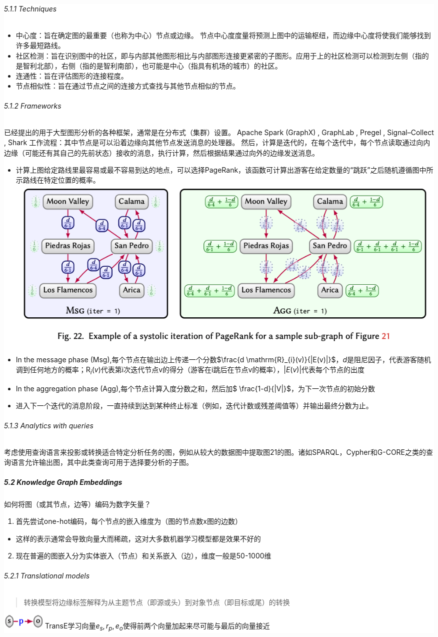 ###### 5.1.1 Techniques

* 中心度：旨在确定图的最重要（也称为中心）节点或边缘。 节点中心度度量将预测上图中的运输枢纽，而边缘中心度将使我们能够找到许多最短路线。
* 社区检测：旨在识别图中的社区，即与内部其他图形相比与内部图形连接更紧密的子图形。应用于上的社区检测可以检测到左侧（指的是智利北部），右侧（指的是智利南部），也可能是中心（指具有机场的城市）的社区。
* 连通性：旨在评估图形的连接程度。
* 节点相似性：旨在通过节点之间的连接方式查找与其他节点相似的节点。
###### 5.1.2 Frameworks
已经提出的用于大型图形分析的各种框架，通常是在分布式（集群）设置。
Apache Spark (GraphX) , GraphLab , Pregel , Signal–Collect , Shark 
工作流程：其中节点是可以沿着边缘向其他节点发送消息的处理器。 然后，计算是迭代的，在每个迭代中，每个节点读取通过向内边缘（可能还有其自己的先前状态）接收的消息，执行计算，然后根据结果通过向外的边缘发送消息。 

* 计算上图给定路线里最容易或最不容易到达的地点，可以选择PageRank，该函数可计算出游客在给定数量的“跳跃”之后随机遵循图中所示路线在特定位置的概率。
![ad13d495928199b2b8a6e8d8a92c301c](/figures/知识图谱综述.resources/01EFE296-1A93-4FC0-A29B-68B982BA40B4.png)

* In the message phase (Msg),每个节点在输出边上传递一个分数$\frac{d \mathrm{R}_{i}(v)}{|E(v)|}$，$d$是阻尼因子，代表游客随机调到任何地方的概率；$\mathrm{R}_{i}(v)$代表第i次迭代节点v的得分（游客在i跳后在节点v的概率），${|E(v)|}$代表每个节点的出度
* In the aggregation phase (Agg),每个节点计算入度分数之和，然后加$
\frac{1-d}{|V|}$，为下一次节点的初始分数

* 进入下一个迭代的消息阶段，一直持续到达到某种终止标准（例如，迭代计数或残差阈值等）并输出最终分数为止。
###### 5.1.3 Analytics with queries
考虑使用查询语言来投影或转换适合特定分析任务的图，例如从较大的数据图中提取图21的图。诸如SPARQL，Cypher和G-CORE之类的查询语言允许输出图，其中此类查询可用于选择要分析的子图。
##### 5.2 Knowledge Graph Embeddings
如何将图（或其节点，边等）编码为数字矢量？

1.  首先尝试one-hot编码，每个节点的嵌入维度为（图的节点数x图的边数）
* 这样的表示通常会导致向量大而稀疏，这对大多数机器学习模型都是效果不好的
2. 现在普遍的图嵌入分为实体嵌入（节点）和关系嵌入（边），维度一般是50-1000维

###### 5.2.1 Translational models
>转换模型将边缘标签解释为从主题节点（即源或头）到对象节点（即目标或尾）的转换

![ae28c5f5a7dcfbc8b2d64e6caf3d5acb](/figures/知识图谱综述.resources/88F60EE3-F15D-4D97-A75A-9B4EF09D83F8.png) TransE学习向量$e_{s},r_{p},e_{o}$使得前两个向量加起来尽可能与最后的向量接近